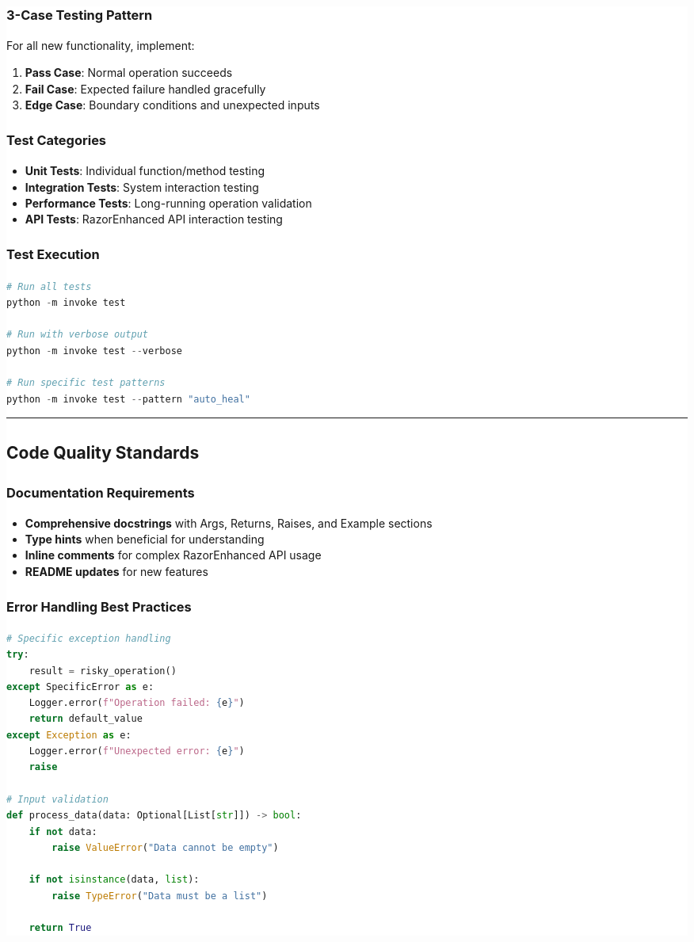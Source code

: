 ### 3-Case Testing Pattern
For all new functionality, implement:
1. **Pass Case**: Normal operation succeeds
2. **Fail Case**: Expected failure handled gracefully  
3. **Edge Case**: Boundary conditions and unexpected inputs

### Test Categories
- **Unit Tests**: Individual function/method testing
- **Integration Tests**: System interaction testing
- **Performance Tests**: Long-running operation validation
- **API Tests**: RazorEnhanced API interaction testing

### Test Execution
```powershell
# Run all tests
python -m invoke test

# Run with verbose output
python -m invoke test --verbose

# Run specific test patterns
python -m invoke test --pattern "auto_heal"
```

---

## Code Quality Standards

### Documentation Requirements
- **Comprehensive docstrings** with Args, Returns, Raises, and Example sections
- **Type hints** when beneficial for understanding
- **Inline comments** for complex RazorEnhanced API usage
- **README updates** for new features

### Error Handling Best Practices
```python
# Specific exception handling
try:
    result = risky_operation()
except SpecificError as e:
    Logger.error(f"Operation failed: {e}")
    return default_value
except Exception as e:
    Logger.error(f"Unexpected error: {e}")
    raise

# Input validation
def process_data(data: Optional[List[str]]) -> bool:
    if not data:
        raise ValueError("Data cannot be empty")
    
    if not isinstance(data, list):
        raise TypeError("Data must be a list")
    
    return True
```
